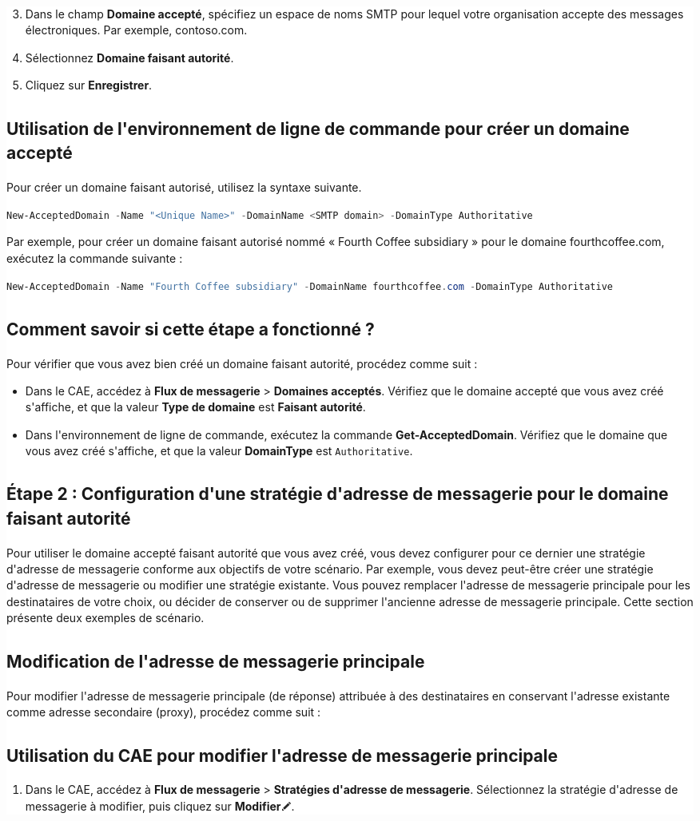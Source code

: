 3.  Dans le champ **Domaine accepté**, spécifiez un espace de noms SMTP pour lequel votre organisation accepte des messages électroniques. Par exemple, contoso.com.

4.  Sélectionnez **Domaine faisant autorité**.

5.  Cliquez sur **Enregistrer**.

## Utilisation de l'environnement de ligne de commande pour créer un domaine accepté

Pour créer un domaine faisant autorisé, utilisez la syntaxe suivante.

```powershell
New-AcceptedDomain -Name "<Unique Name>" -DomainName <SMTP domain> -DomainType Authoritative
```

Par exemple, pour créer un domaine faisant autorisé nommé « Fourth Coffee subsidiary » pour le domaine fourthcoffee.com, exécutez la commande suivante :

```powershell
New-AcceptedDomain -Name "Fourth Coffee subsidiary" -DomainName fourthcoffee.com -DomainType Authoritative
```

## Comment savoir si cette étape a fonctionné ?

Pour vérifier que vous avez bien créé un domaine faisant autorité, procédez comme suit :

  - Dans le CAE, accédez à **Flux de messagerie** \> **Domaines acceptés**. Vérifiez que le domaine accepté que vous avez créé s'affiche, et que la valeur **Type de domaine** est **Faisant autorité**.

  - Dans l'environnement de ligne de commande, exécutez la commande **Get-AcceptedDomain**. Vérifiez que le domaine que vous avez créé s'affiche, et que la valeur **DomainType** est `Authoritative`.

## Étape 2 : Configuration d'une stratégie d'adresse de messagerie pour le domaine faisant autorité

Pour utiliser le domaine accepté faisant autorité que vous avez créé, vous devez configurer pour ce dernier une stratégie d'adresse de messagerie conforme aux objectifs de votre scénario. Par exemple, vous devez peut-être créer une stratégie d'adresse de messagerie ou modifier une stratégie existante. Vous pouvez remplacer l'adresse de messagerie principale pour les destinataires de votre choix, ou décider de conserver ou de supprimer l'ancienne adresse de messagerie principale. Cette section présente deux exemples de scénario.

## Modification de l'adresse de messagerie principale

Pour modifier l'adresse de messagerie principale (de réponse) attribuée à des destinataires en conservant l'adresse existante comme adresse secondaire (proxy), procédez comme suit :

## Utilisation du CAE pour modifier l'adresse de messagerie principale

1.  Dans le CAE, accédez à **Flux de messagerie** \> **Stratégies d'adresse de messagerie**. Sélectionnez la stratégie d'adresse de messagerie à modifier, puis cliquez sur **Modifier**![Icône Modifier](images/Bb124582.6f53ccb2-1f13-4c02-bea0-30690e6ea71d(EXCHG.150).gif "Icône Modifier").
